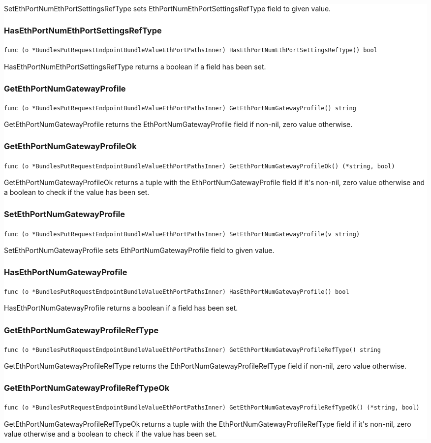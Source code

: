 SetEthPortNumEthPortSettingsRefType sets EthPortNumEthPortSettingsRefType field to given value.

### HasEthPortNumEthPortSettingsRefType

`func (o *BundlesPutRequestEndpointBundleValueEthPortPathsInner) HasEthPortNumEthPortSettingsRefType() bool`

HasEthPortNumEthPortSettingsRefType returns a boolean if a field has been set.

### GetEthPortNumGatewayProfile

`func (o *BundlesPutRequestEndpointBundleValueEthPortPathsInner) GetEthPortNumGatewayProfile() string`

GetEthPortNumGatewayProfile returns the EthPortNumGatewayProfile field if non-nil, zero value otherwise.

### GetEthPortNumGatewayProfileOk

`func (o *BundlesPutRequestEndpointBundleValueEthPortPathsInner) GetEthPortNumGatewayProfileOk() (*string, bool)`

GetEthPortNumGatewayProfileOk returns a tuple with the EthPortNumGatewayProfile field if it's non-nil, zero value otherwise
and a boolean to check if the value has been set.

### SetEthPortNumGatewayProfile

`func (o *BundlesPutRequestEndpointBundleValueEthPortPathsInner) SetEthPortNumGatewayProfile(v string)`

SetEthPortNumGatewayProfile sets EthPortNumGatewayProfile field to given value.

### HasEthPortNumGatewayProfile

`func (o *BundlesPutRequestEndpointBundleValueEthPortPathsInner) HasEthPortNumGatewayProfile() bool`

HasEthPortNumGatewayProfile returns a boolean if a field has been set.

### GetEthPortNumGatewayProfileRefType

`func (o *BundlesPutRequestEndpointBundleValueEthPortPathsInner) GetEthPortNumGatewayProfileRefType() string`

GetEthPortNumGatewayProfileRefType returns the EthPortNumGatewayProfileRefType field if non-nil, zero value otherwise.

### GetEthPortNumGatewayProfileRefTypeOk

`func (o *BundlesPutRequestEndpointBundleValueEthPortPathsInner) GetEthPortNumGatewayProfileRefTypeOk() (*string, bool)`

GetEthPortNumGatewayProfileRefTypeOk returns a tuple with the EthPortNumGatewayProfileRefType field if it's non-nil, zero value otherwise
and a boolean to check if the value has been set.
